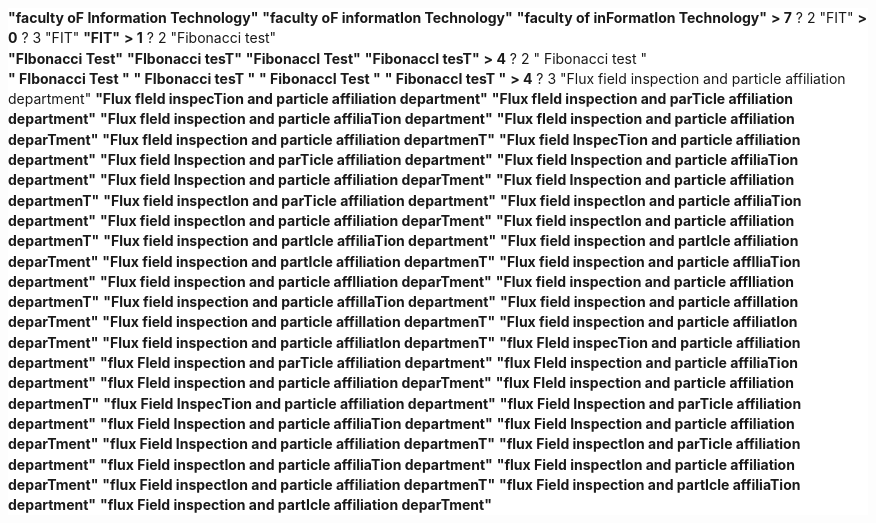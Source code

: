 <b><span class="hljs-string">"faculty oF Information Technology"</span></b>
<b><span class="hljs-string">"faculty oF informatIon Technology"</span></b>
<b><span class="hljs-string">"faculty of inFormatIon Technology"</span></b>
<b>&gt; <span class="hljs-number">7</span></b>
? <span class="hljs-number">2</span> <span class="hljs-string">"FIT"</span>
<b>&gt; <span class="hljs-number">0</span></b>
? <span class="hljs-number">3</span> <span class="hljs-string">"FIT"</span>
<b><span class="hljs-string">"FIT"</span></b>
<b>&gt; <span class="hljs-number">1</span></b>
? <span class="hljs-number">2</span>   <span class="hljs-string">"Fibonacci   test"</span>  
<b><span class="hljs-string">"FIbonacci   Test"</span></b>
<b><span class="hljs-string">"FIbonacci   tesT"</span></b>
<b><span class="hljs-string">"FibonaccI   Test"</span></b>
<b><span class="hljs-string">"FibonaccI   tesT"</span></b>
<b>&gt; <span class="hljs-number">4</span></b>
? <span class="hljs-number">2</span>   <span class="hljs-string">"  Fibonacci   test   "</span>  
<b><span class="hljs-string">"  FIbonacci   Test   "</span></b>
<b><span class="hljs-string">"  FIbonacci   tesT   "</span></b>
<b><span class="hljs-string">"  FibonaccI   Test   "</span></b>
<b><span class="hljs-string">"  FibonaccI   tesT   "</span></b>
<b>&gt; <span class="hljs-number">4</span></b>
? <span class="hljs-number">3</span> <span class="hljs-string">"Flux field inspection and particle affiliation department"</span>
<b><span class="hljs-string">"Flux fIeld inspecTion and particle affiliation department"</span></b>
<b><span class="hljs-string">"Flux fIeld inspection and parTicle affiliation department"</span></b>
<b><span class="hljs-string">"Flux fIeld inspection and particle affiliaTion department"</span></b>
<b><span class="hljs-string">"Flux fIeld inspection and particle affiliation deparTment"</span></b>
<b><span class="hljs-string">"Flux fIeld inspection and particle affiliation departmenT"</span></b>
<b><span class="hljs-string">"Flux field InspecTion and particle affiliation department"</span></b>
<b><span class="hljs-string">"Flux field Inspection and parTicle affiliation department"</span></b>
<b><span class="hljs-string">"Flux field Inspection and particle affiliaTion department"</span></b>
<b><span class="hljs-string">"Flux field Inspection and particle affiliation deparTment"</span></b>
<b><span class="hljs-string">"Flux field Inspection and particle affiliation departmenT"</span></b>
<b><span class="hljs-string">"Flux field inspectIon and parTicle affiliation department"</span></b>
<b><span class="hljs-string">"Flux field inspectIon and particle affiliaTion department"</span></b>
<b><span class="hljs-string">"Flux field inspectIon and particle affiliation deparTment"</span></b>
<b><span class="hljs-string">"Flux field inspectIon and particle affiliation departmenT"</span></b>
<b><span class="hljs-string">"Flux field inspection and partIcle affiliaTion department"</span></b>
<b><span class="hljs-string">"Flux field inspection and partIcle affiliation deparTment"</span></b>
<b><span class="hljs-string">"Flux field inspection and partIcle affiliation departmenT"</span></b>
<b><span class="hljs-string">"Flux field inspection and particle affIliaTion department"</span></b>
<b><span class="hljs-string">"Flux field inspection and particle affIliation deparTment"</span></b>
<b><span class="hljs-string">"Flux field inspection and particle affIliation departmenT"</span></b>
<b><span class="hljs-string">"Flux field inspection and particle affilIaTion department"</span></b>
<b><span class="hljs-string">"Flux field inspection and particle affilIation deparTment"</span></b>
<b><span class="hljs-string">"Flux field inspection and particle affilIation departmenT"</span></b>
<b><span class="hljs-string">"Flux field inspection and particle affiliatIon deparTment"</span></b>
<b><span class="hljs-string">"Flux field inspection and particle affiliatIon departmenT"</span></b>
<b><span class="hljs-string">"flux FIeld inspecTion and particle affiliation department"</span></b>
<b><span class="hljs-string">"flux FIeld inspection and parTicle affiliation department"</span></b>
<b><span class="hljs-string">"flux FIeld inspection and particle affiliaTion department"</span></b>
<b><span class="hljs-string">"flux FIeld inspection and particle affiliation deparTment"</span></b>
<b><span class="hljs-string">"flux FIeld inspection and particle affiliation departmenT"</span></b>
<b><span class="hljs-string">"flux Field InspecTion and particle affiliation department"</span></b>
<b><span class="hljs-string">"flux Field Inspection and parTicle affiliation department"</span></b>
<b><span class="hljs-string">"flux Field Inspection and particle affiliaTion department"</span></b>
<b><span class="hljs-string">"flux Field Inspection and particle affiliation deparTment"</span></b>
<b><span class="hljs-string">"flux Field Inspection and particle affiliation departmenT"</span></b>
<b><span class="hljs-string">"flux Field inspectIon and parTicle affiliation department"</span></b>
<b><span class="hljs-string">"flux Field inspectIon and particle affiliaTion department"</span></b>
<b><span class="hljs-string">"flux Field inspectIon and particle affiliation deparTment"</span></b>
<b><span class="hljs-string">"flux Field inspectIon and particle affiliation departmenT"</span></b>
<b><span class="hljs-string">"flux Field inspection and partIcle affiliaTion department"</span></b>
<b><span class="hljs-string">"flux Field inspection and partIcle affiliation deparTment"</span></b>